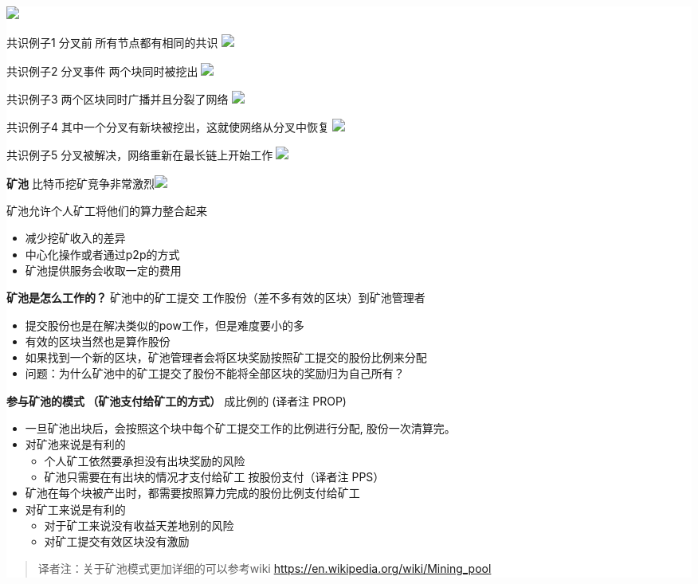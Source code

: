 ![](https://raw.githubusercontent.com/OliverRen/olili_blog_img/master/哥伦比亚大学区块链教程/2020811/1597114905122.png)

共识例子1
分叉前 所有节点都有相同的共识
![](https://raw.githubusercontent.com/OliverRen/olili_blog_img/master/哥伦比亚大学区块链教程/2020811/1597114905124.png)

共识例子2
分叉事件 两个块同时被挖出
![](https://raw.githubusercontent.com/OliverRen/olili_blog_img/master/哥伦比亚大学区块链教程/2020811/1597114905129.png)

共识例子3
两个区块同时广播并且分裂了网络
![](https://raw.githubusercontent.com/OliverRen/olili_blog_img/master/哥伦比亚大学区块链教程/2020811/1597114905164.png)

共识例子4
其中一个分叉有新块被挖出，这就使网络从分叉中恢复
![](https://raw.githubusercontent.com/OliverRen/olili_blog_img/master/哥伦比亚大学区块链教程/2020811/1597114905165.png)

共识例子5
分叉被解决，网络重新在最长链上开始工作
![](https://raw.githubusercontent.com/OliverRen/olili_blog_img/master/哥伦比亚大学区块链教程/2020811/1597114905169.png)

**矿池**
比特币挖矿竞争非常激烈![](https://raw.githubusercontent.com/OliverRen/olili_blog_img/master/哥伦比亚大学区块链教程/2020811/1597114905171.png)

矿池允许个人矿工将他们的算力整合起来
*   减少挖矿收入的差异
*   中心化操作或者通过p2p的方式
*   矿池提供服务会收取一定的费用

**矿池是怎么工作的？**
矿池中的矿工提交 工作股份（差不多有效的区块）到矿池管理者
*   提交股份也是在解决类似的pow工作，但是难度要小的多
*   有效的区块当然也是算作股份
*   如果找到一个新的区块，矿池管理者会将区块奖励按照矿工提交的股份比例来分配
*   问题：为什么矿池中的矿工提交了股份不能将全部区块的奖励归为自己所有？

**参与矿池的模式 （矿池支付给矿工的方式）**
成比例的 (译者注 PROP)
*   一旦矿池出块后，会按照这个块中每个矿工提交工作的比例进行分配, 股份一次清算完。
*   对矿池来说是有利的
	*   个人矿工依然要承担没有出块奖励的风险
	*   矿池只需要在有出块的情况才支付给矿工
按股份支付（译者注 PPS）
*   矿池在每个块被产出时，都需要按照算力完成的股份比例支付给矿工
*   对矿工来说是有利的
	*   对于矿工来说没有收益天差地别的风险
	*   对矿工提交有效区块没有激励

> 译者注：关于矿池模式更加详细的可以参考wiki <https://en.wikipedia.org/wiki/Mining_pool>
